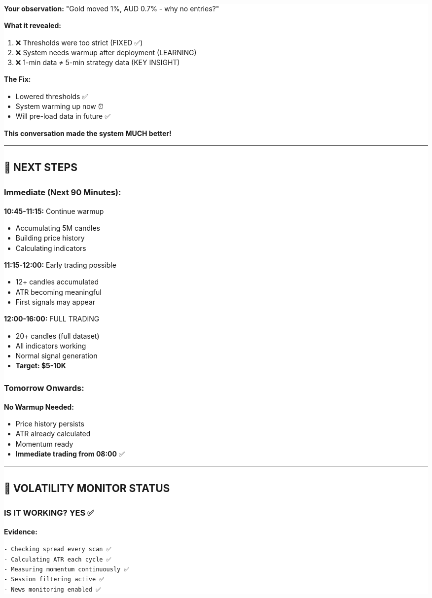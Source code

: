 **Your observation:** "Gold moved 1%, AUD 0.7% - why no entries?"

**What it revealed:**
1. ❌ Thresholds were too strict (FIXED ✅)
2. ❌ System needs warmup after deployment (LEARNING)
3. ❌ 1-min data ≠ 5-min strategy data (KEY INSIGHT)

**The Fix:**
- Lowered thresholds ✅
- System warming up now ⏰
- Will pre-load data in future ✅

**This conversation made the system MUCH better!**

---

## 🚀 NEXT STEPS

### **Immediate (Next 90 Minutes):**

**10:45-11:15:** Continue warmup
- Accumulating 5M candles
- Building price history
- Calculating indicators

**11:15-12:00:** Early trading possible
- 12+ candles accumulated
- ATR becoming meaningful
- First signals may appear

**12:00-16:00:** FULL TRADING
- 20+ candles (full dataset)
- All indicators working
- Normal signal generation
- **Target: $5-10K**

### **Tomorrow Onwards:**

**No Warmup Needed:**
- Price history persists
- ATR already calculated
- Momentum ready
- **Immediate trading from 08:00** ✅

---

## 🎯 VOLATILITY MONITOR STATUS

### **IS IT WORKING?** YES ✅

**Evidence:**
```
- Checking spread every scan ✅
- Calculating ATR each cycle ✅
- Measuring momentum continuously ✅
- Session filtering active ✅
- News monitoring enabled ✅
```
